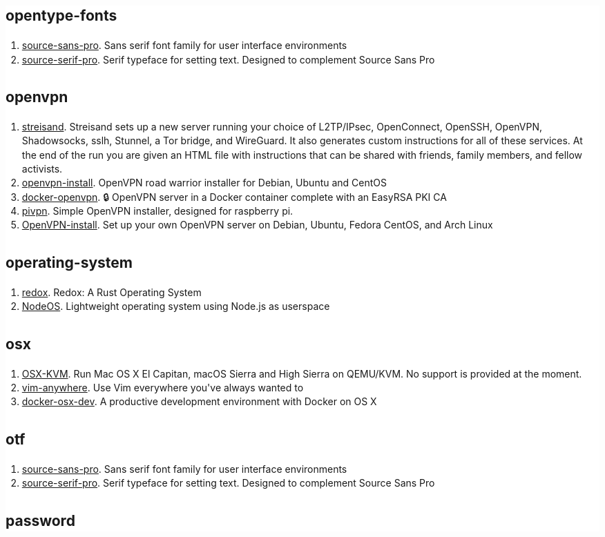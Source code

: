 
## opentype-fonts

1. [source-sans-pro](https://github.com/adobe-fonts/source-sans-pro). Sans serif font family for user interface environments
1. [source-serif-pro](https://github.com/adobe-fonts/source-serif-pro). Serif typeface for setting text. Designed to complement Source Sans Pro


## openvpn

1. [streisand](https://github.com/StreisandEffect/streisand). Streisand sets up a new server running your choice of L2TP/IPsec, OpenConnect, OpenSSH, OpenVPN, Shadowsocks, sslh, Stunnel, a Tor bridge, and WireGuard. It also generates custom instructions for all of these services. At the end of the run you are given an HTML file with instructions that can be shared with friends, family members, and fellow activists.
1. [openvpn-install](https://github.com/Nyr/openvpn-install). OpenVPN road warrior installer for Debian, Ubuntu and CentOS
1. [docker-openvpn](https://github.com/kylemanna/docker-openvpn). 🔒 OpenVPN server in a Docker container complete with an EasyRSA PKI CA
1. [pivpn](https://github.com/pivpn/pivpn). Simple OpenVPN installer, designed for raspberry pi.
1. [OpenVPN-install](https://github.com/Angristan/OpenVPN-install). Set up your own OpenVPN server on Debian, Ubuntu, Fedora CentOS, and Arch Linux


## operating-system

1. [redox](https://github.com/redox-os/redox). Redox: A Rust Operating System
1. [NodeOS](https://github.com/NodeOS/NodeOS). Lightweight operating system using Node.js as userspace


## osx

1. [OSX-KVM](https://github.com/kholia/OSX-KVM). Run Mac OS X El Capitan, macOS Sierra and High Sierra on QEMU/KVM. No support is provided at the moment.
1. [vim-anywhere](https://github.com/cknadler/vim-anywhere). Use Vim everywhere you've always wanted to
1. [docker-osx-dev](https://github.com/brikis98/docker-osx-dev). A productive development environment with Docker on OS X


## otf

1. [source-sans-pro](https://github.com/adobe-fonts/source-sans-pro). Sans serif font family for user interface environments
1. [source-serif-pro](https://github.com/adobe-fonts/source-serif-pro). Serif typeface for setting text. Designed to complement Source Sans Pro


## password
